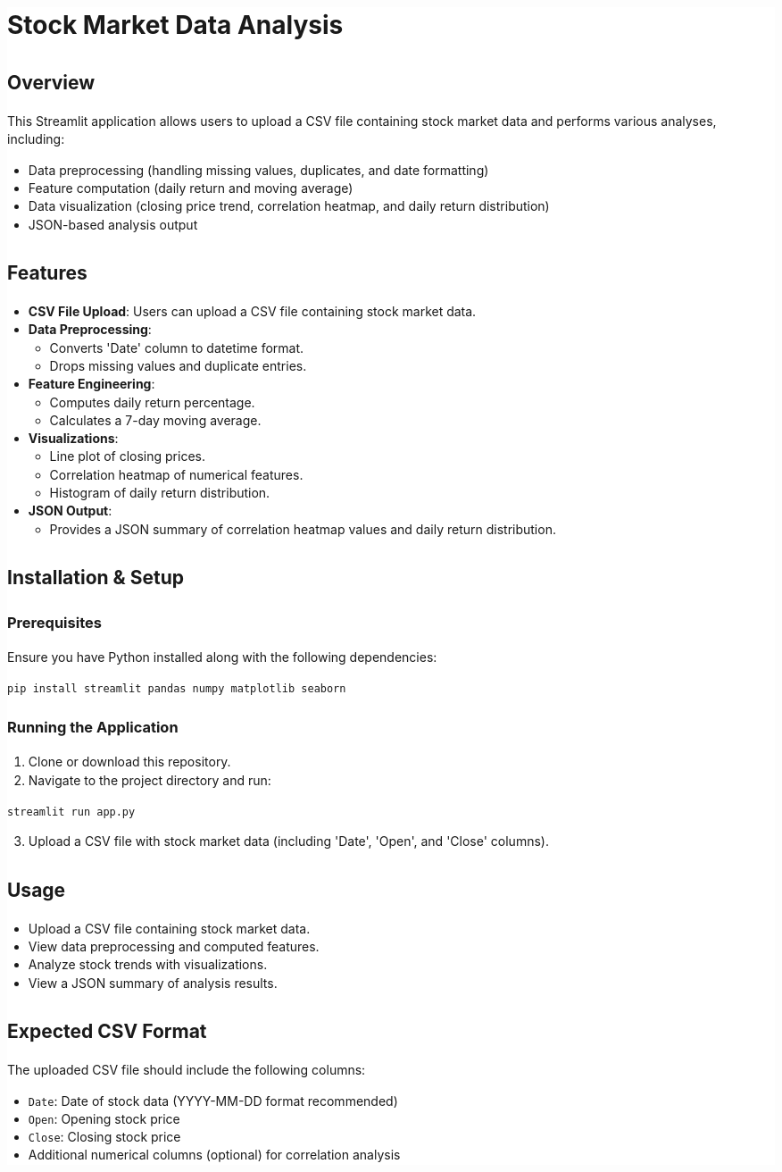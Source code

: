 # Stock Market Data Analysis

## Overview
This Streamlit application allows users to upload a CSV file containing stock market data and performs various analyses, including:
- Data preprocessing (handling missing values, duplicates, and date formatting)
- Feature computation (daily return and moving average)
- Data visualization (closing price trend, correlation heatmap, and daily return distribution)
- JSON-based analysis output

## Features
- **CSV File Upload**: Users can upload a CSV file containing stock market data.
- **Data Preprocessing**:
  - Converts 'Date' column to datetime format.
  - Drops missing values and duplicate entries.
- **Feature Engineering**:
  - Computes daily return percentage.
  - Calculates a 7-day moving average.
- **Visualizations**:
  - Line plot of closing prices.
  - Correlation heatmap of numerical features.
  - Histogram of daily return distribution.
- **JSON Output**:
  - Provides a JSON summary of correlation heatmap values and daily return distribution.

## Installation & Setup
### Prerequisites
Ensure you have Python installed along with the following dependencies:
```sh
pip install streamlit pandas numpy matplotlib seaborn
```

### Running the Application
1. Clone or download this repository.
2. Navigate to the project directory and run:
```sh
streamlit run app.py
```
3. Upload a CSV file with stock market data (including 'Date', 'Open', and 'Close' columns).

## Usage
- Upload a CSV file containing stock market data.
- View data preprocessing and computed features.
- Analyze stock trends with visualizations.
- View a JSON summary of analysis results.

## Expected CSV Format
The uploaded CSV file should include the following columns:
- `Date`: Date of stock data (YYYY-MM-DD format recommended)
- `Open`: Opening stock price
- `Close`: Closing stock price
- Additional numerical columns (optional) for correlation analysis
